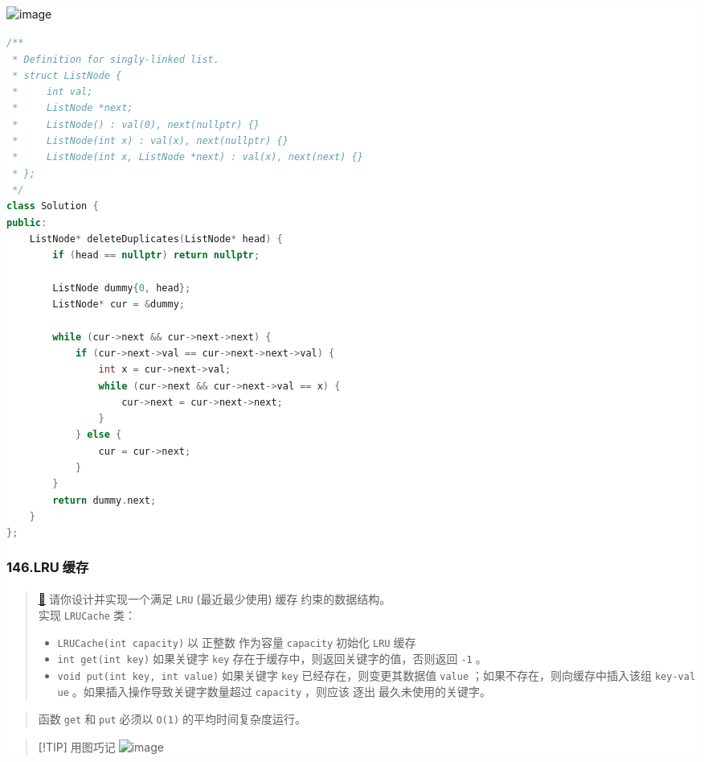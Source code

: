 ![image](https://assets.leetcode.com/uploads/2021/01/04/linkedlist1.jpg)


```cpp
/**
 * Definition for singly-linked list.
 * struct ListNode {
 *     int val;
 *     ListNode *next;
 *     ListNode() : val(0), next(nullptr) {}
 *     ListNode(int x) : val(x), next(nullptr) {}
 *     ListNode(int x, ListNode *next) : val(x), next(next) {}
 * };
 */
class Solution {
public:
    ListNode* deleteDuplicates(ListNode* head) {
        if (head == nullptr) return nullptr;

        ListNode dummy{0, head};
        ListNode* cur = &dummy;

        while (cur->next && cur->next->next) {
            if (cur->next->val == cur->next->next->val) {
                int x = cur->next->val;
                while (cur->next && cur->next->val == x) {
                    cur->next = cur->next->next;
                }
            } else {
                cur = cur->next;
            }
        }
        return dummy.next;
    }
};
```

### 146.LRU 缓存

> [🔗](https://leetcode.cn/problems/lru-cache/description/?envType=study-plan-v2&envId=top-interview-150)
> 请你设计并实现一个满足 `LRU` (最近最少使用) 缓存 约束的数据结构。<br>
> 实现 `LRUCache` 类：<br>
> - `LRUCache(int capacity)` 以 正整数 作为容量 `capacity` 初始化 `LRU` 缓存 <br>
> - `int get(int key)` 如果关键字 `key` 存在于缓存中，则返回关键字的值，否则返回 `-1` 。<br>
> - `void put(int key, int value)` 如果关键字 `key` 已经存在，则变更其数据值 `value` ；如果不存在，则向缓存中插入该组 `key-value` 。如果插入操作导致关键字数量超过 `capacity` ，则应该 逐出 最久未使用的关键字。

> 函数 `get` 和 `put` 必须以 `O(1)` 的平均时间复杂度运行。

> [!TIP] 用图巧记
> ![image](https://pic.leetcode.cn/1696039105-PSyHej-146-3-c.png)
